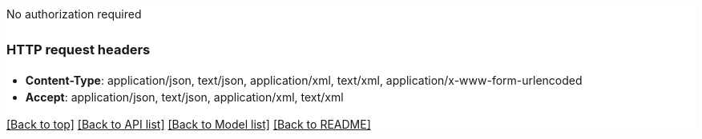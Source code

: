 No authorization required

### HTTP request headers

 - **Content-Type**: application/json, text/json, application/xml, text/xml, application/x-www-form-urlencoded
 - **Accept**: application/json, text/json, application/xml, text/xml

[[Back to top]](#) [[Back to API list]](../README.md#documentation-for-api-endpoints) [[Back to Model list]](../README.md#documentation-for-models) [[Back to README]](../README.md)

